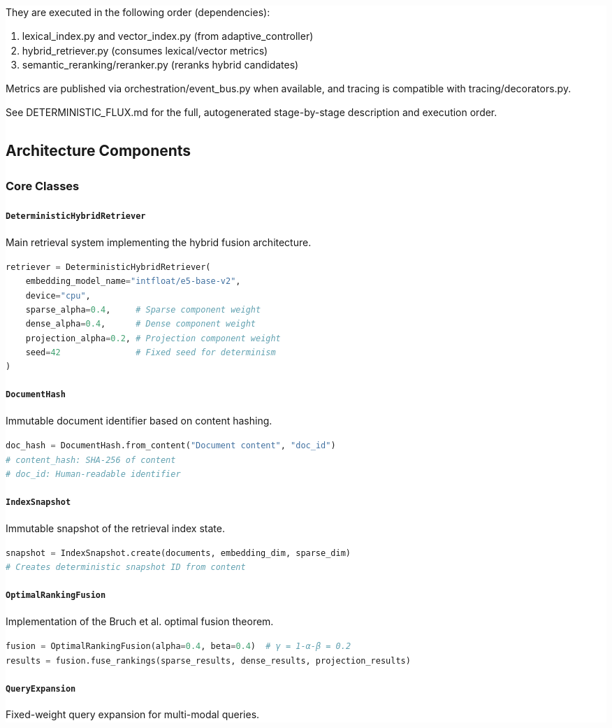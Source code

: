 They are executed in the following order (dependencies):
1) lexical_index.py and vector_index.py (from adaptive_controller)
2) hybrid_retriever.py (consumes lexical/vector metrics)
3) semantic_reranking/reranker.py (reranks hybrid candidates)

Metrics are published via orchestration/event_bus.py when available, and tracing is compatible with tracing/decorators.py.

See DETERMINISTIC_FLUX.md for the full, autogenerated stage-by-stage description and execution order.

## Architecture Components

### Core Classes

#### `DeterministicHybridRetriever`
Main retrieval system implementing the hybrid fusion architecture.

```python
retriever = DeterministicHybridRetriever(
    embedding_model_name="intfloat/e5-base-v2",
    device="cpu",
    sparse_alpha=0.4,     # Sparse component weight
    dense_alpha=0.4,      # Dense component weight  
    projection_alpha=0.2, # Projection component weight
    seed=42               # Fixed seed for determinism
)
```

#### `DocumentHash`
Immutable document identifier based on content hashing.

```python
doc_hash = DocumentHash.from_content("Document content", "doc_id")
# content_hash: SHA-256 of content
# doc_id: Human-readable identifier
```

#### `IndexSnapshot`
Immutable snapshot of the retrieval index state.

```python
snapshot = IndexSnapshot.create(documents, embedding_dim, sparse_dim)
# Creates deterministic snapshot ID from content
```

#### `OptimalRankingFusion`
Implementation of the Bruch et al. optimal fusion theorem.

```python
fusion = OptimalRankingFusion(alpha=0.4, beta=0.4)  # γ = 1-α-β = 0.2
results = fusion.fuse_rankings(sparse_results, dense_results, projection_results)
```

#### `QueryExpansion`
Fixed-weight query expansion for multi-modal queries.
